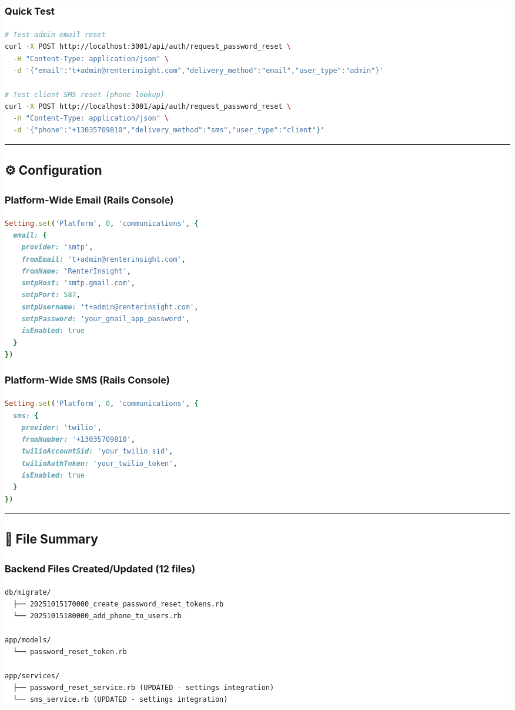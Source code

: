 ### Quick Test
```bash
# Test admin email reset
curl -X POST http://localhost:3001/api/auth/request_password_reset \
  -H "Content-Type: application/json" \
  -d '{"email":"t+admin@renterinsight.com","delivery_method":"email","user_type":"admin"}'

# Test client SMS reset (phone lookup)
curl -X POST http://localhost:3001/api/auth/request_password_reset \
  -H "Content-Type: application/json" \
  -d '{"phone":"+13035709810","delivery_method":"sms","user_type":"client"}'
```

---

## ⚙️ Configuration

### Platform-Wide Email (Rails Console)
```ruby
Setting.set('Platform', 0, 'communications', {
  email: {
    provider: 'smtp',
    fromEmail: 't+admin@renterinsight.com',
    fromName: 'RenterInsight',
    smtpHost: 'smtp.gmail.com',
    smtpPort: 587,
    smtpUsername: 't+admin@renterinsight.com',
    smtpPassword: 'your_gmail_app_password',
    isEnabled: true
  }
})
```

### Platform-Wide SMS (Rails Console)
```ruby
Setting.set('Platform', 0, 'communications', {
  sms: {
    provider: 'twilio',
    fromNumber: '+13035709810',
    twilioAccountSid: 'your_twilio_sid',
    twilioAuthToken: 'your_twilio_token',
    isEnabled: true
  }
})
```

---

## 📂 File Summary

### Backend Files Created/Updated (12 files)
```
db/migrate/
  ├── 20251015170000_create_password_reset_tokens.rb
  └── 20251015180000_add_phone_to_users.rb

app/models/
  └── password_reset_token.rb

app/services/
  ├── password_reset_service.rb (UPDATED - settings integration)
  └── sms_service.rb (UPDATED - settings integration)

```